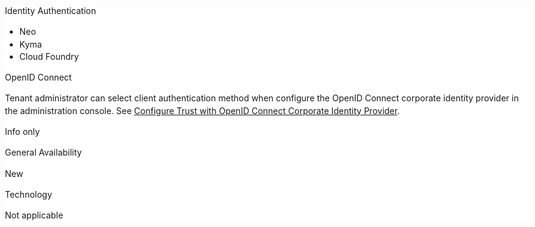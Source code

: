 Identity Authentication 



</td>
<td valign="top">

-   Neo
-   Kyma
-   Cloud Foundry



</td>
<td valign="top">

OpenID Connect



</td>
<td valign="top">

Tenant administrator can select client authentication method when configure the OpenID Connect corporate identity provider in the administration console. See [Configure Trust with OpenID Connect Corporate Identity Provider](Operation-Guide/configure-trust-with-openid-connect-corporate-identity-provider-8ff83a1.md).



</td>
<td valign="top">

Info only



</td>
<td valign="top">

General Availability



</td>
<td valign="top">

New



</td>
<td valign="top">

Technology



</td>
<td valign="top">

Not applicable



</td>
<td valign="top">
